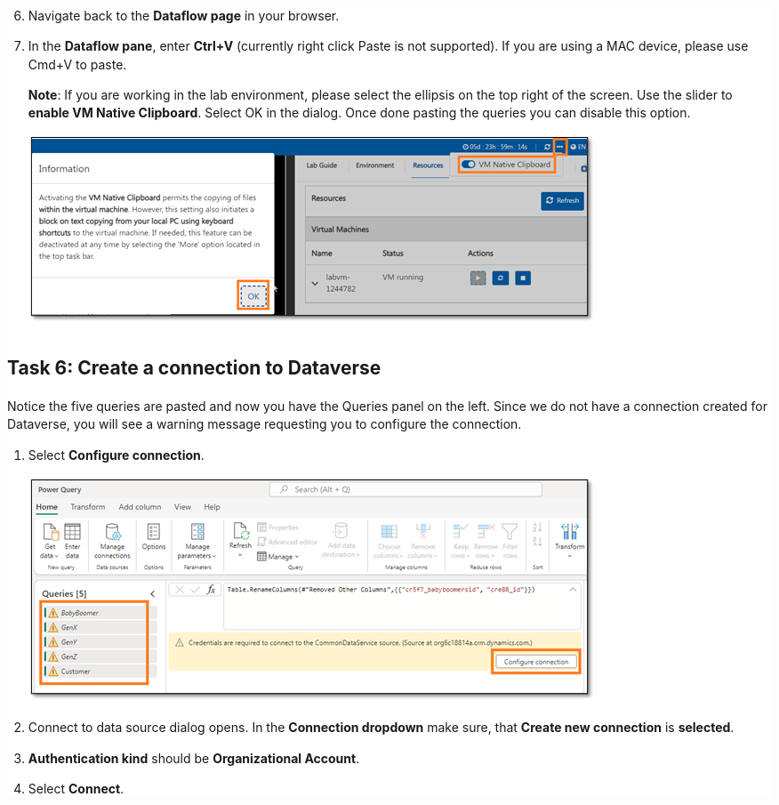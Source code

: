 6. Navigate back to the **Dataflow page** in your browser.

7. In the **Dataflow pane**, enter **Ctrl+V** (currently right click Paste is not supported). If you are using a MAC device, please use Cmd+V to paste.

    **Note**: If you are working in the lab environment, please select the ellipsis on the top right of the screen. Use the slider to **enable VM Native Clipboard**. Select OK in the dialog. Once done pasting the queries you can disable this option.

    ![](../media/Lab_4.1_4.png)

## Task 6: Create a connection to Dataverse

Notice the five queries are pasted and now you have the Queries panel on the left. Since we do not have a connection created for Dataverse, you will see a warning message requesting you to configure the connection.

1. Select **Configure connection**.
    
    ![](../media/Lab_4.1_17.png)
 
2. Connect to data source dialog opens. In the **Connection dropdown** make sure, that **Create new connection** is **selected**.

3. **Authentication kind** should be **Organizational Account**.

4. Select **Connect**.
  